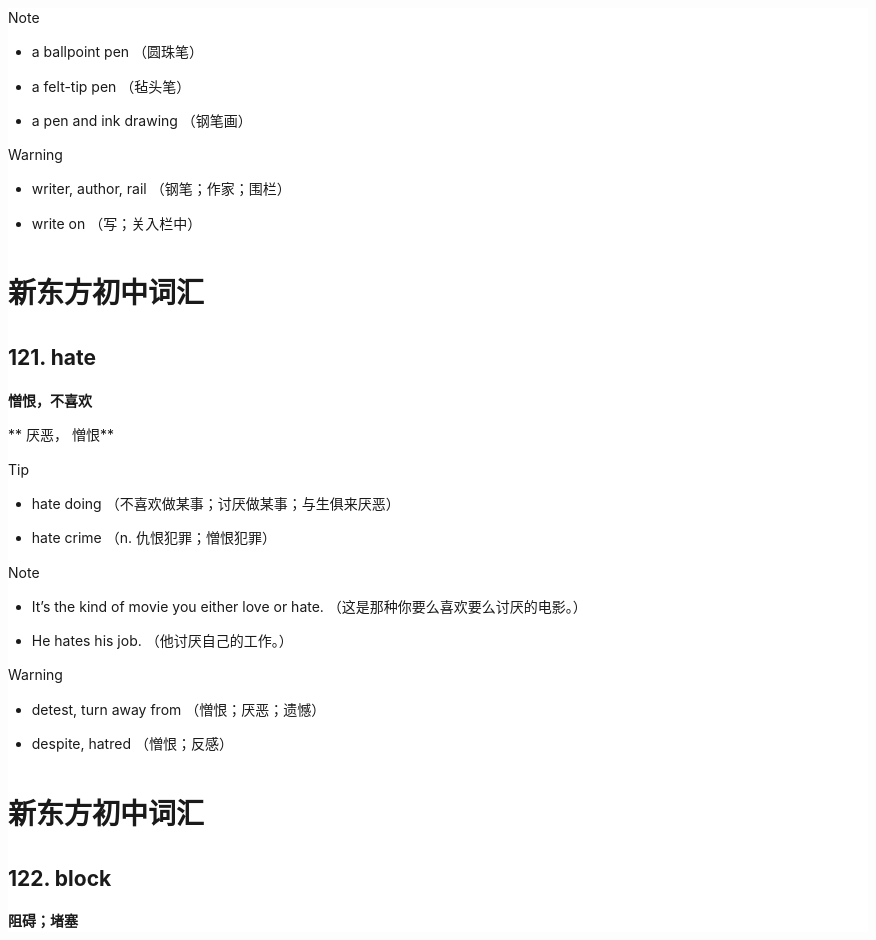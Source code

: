> [!NOTE]
>
> - a ballpoint pen （圆珠笔）
>
> - a felt-tip pen （毡头笔）
>
> - a pen and ink drawing （钢笔画）
>

> [!WARNING]
>
> - writer, author, rail （钢笔；作家；围栏）
>
> - write on （写；关入栏中）
>

# 新东方初中词汇

## 121. hate

**憎恨，不喜欢**

** 厌恶， 憎恨**

> [!TIP]
>
> - hate doing （不喜欢做某事；讨厌做某事；与生俱来厌恶）
>
> - hate crime （n. 仇恨犯罪；憎恨犯罪）
>

> [!NOTE]
>
> - It’s the kind of movie you either love or hate. （这是那种你要么喜欢要么讨厌的电影。）
>
> - He hates his job. （他讨厌自己的工作。）
>

> [!WARNING]
>
> - detest, turn away from （憎恨；厌恶；遗憾）
>
> - despite, hatred （憎恨；反感）
>

# 新东方初中词汇

## 122. block

**阻碍；堵塞**
